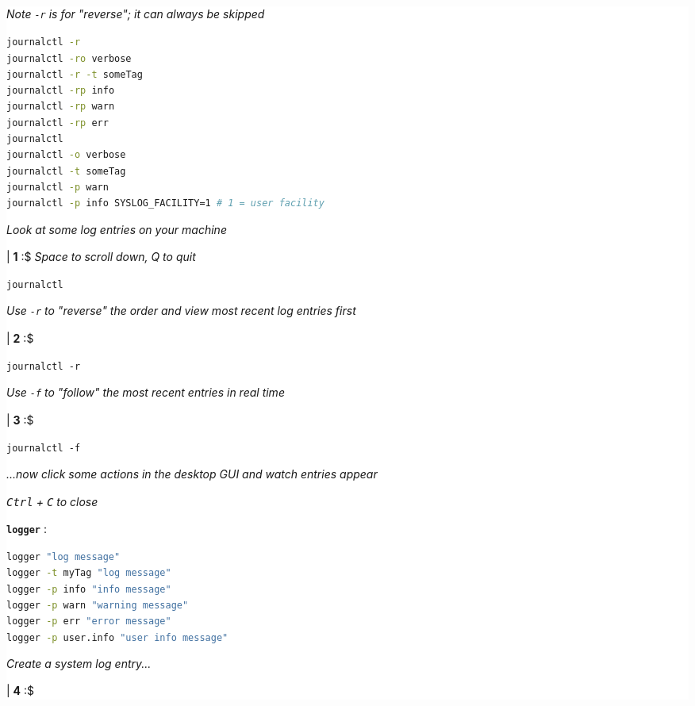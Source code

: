 *Note `-r` is for "reverse"; it can always be skipped*

```sh
journalctl -r
journalctl -ro verbose
journalctl -r -t someTag
journalctl -rp info
journalctl -rp warn
journalctl -rp err
journalctl
journalctl -o verbose
journalctl -t someTag
journalctl -p warn
journalctl -p info SYSLOG_FACILITY=1 # 1 = user facility
```

*Look at some log entries on your machine*

| **1** :$ *Space to scroll down, Q to quit*

```console
journalctl
```

*Use `-r` to "reverse" the order and view most recent log entries first*

| **2** :$

```console
journalctl -r
```

*Use `-f` to "follow" the most recent entries in real time*

| **3** :$

```console
journalctl -f
```

*...now click some actions in the desktop GUI and watch entries appear*

*<kbd>Ctrl</kbd> + <kbd>C</kbd> to close*

**`logger`** :

```sh
logger "log message"
logger -t myTag "log message"
logger -p info "info message"
logger -p warn "warning message"
logger -p err "error message"
logger -p user.info "user info message"
```

*Create a system log entry...*

| **4** :$

